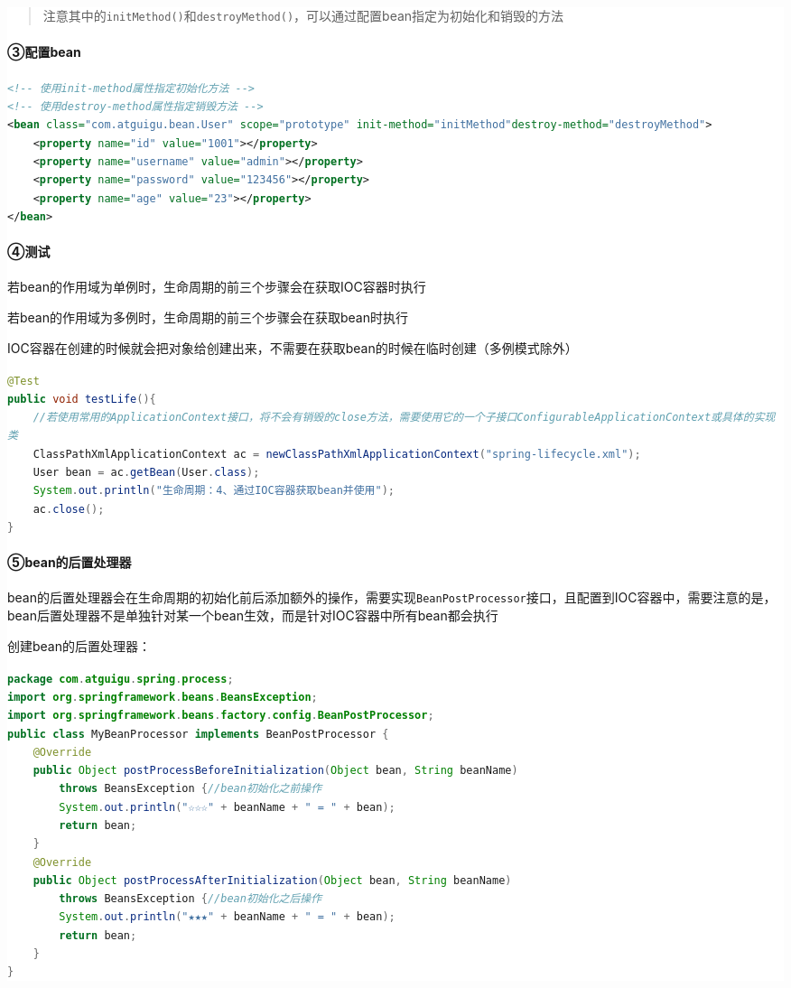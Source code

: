 > 注意其中的`initMethod()`和`destroyMethod()`，可以通过配置bean指定为初始化和销毁的方法

#### ③配置bean

```xml
<!-- 使用init-method属性指定初始化方法 -->
<!-- 使用destroy-method属性指定销毁方法 -->
<bean class="com.atguigu.bean.User" scope="prototype" init-method="initMethod"destroy-method="destroyMethod">
    <property name="id" value="1001"></property>
    <property name="username" value="admin"></property>
    <property name="password" value="123456"></property>
    <property name="age" value="23"></property>
</bean>
```

#### ④测试

若bean的作用域为单例时，生命周期的前三个步骤会在获取IOC容器时执行

若bean的作用域为多例时，生命周期的前三个步骤会在获取bean时执行

IOC容器在创建的时候就会把对象给创建出来，不需要在获取bean的时候在临时创建（多例模式除外）

```java
@Test
public void testLife(){
    //若使用常用的ApplicationContext接口，将不会有销毁的close方法，需要使用它的一个子接口ConfigurableApplicationContext或具体的实现类
    ClassPathXmlApplicationContext ac = newClassPathXmlApplicationContext("spring-lifecycle.xml");
    User bean = ac.getBean(User.class);
    System.out.println("生命周期：4、通过IOC容器获取bean并使用");
    ac.close();
}
```

#### ⑤bean的后置处理器

bean的后置处理器会在生命周期的初始化前后添加额外的操作，需要实现`BeanPostProcessor`接口，且配置到IOC容器中，需要注意的是，bean后置处理器不是单独针对某一个bean生效，而是针对IOC容器中所有bean都会执行

创建bean的后置处理器：

```java
package com.atguigu.spring.process;
import org.springframework.beans.BeansException;
import org.springframework.beans.factory.config.BeanPostProcessor;
public class MyBeanProcessor implements BeanPostProcessor {
    @Override
    public Object postProcessBeforeInitialization(Object bean, String beanName)
        throws BeansException {//bean初始化之前操作
        System.out.println("☆☆☆" + beanName + " = " + bean);
        return bean;
    }
    @Override
    public Object postProcessAfterInitialization(Object bean, String beanName)
        throws BeansException {//bean初始化之后操作
        System.out.println("★★★" + beanName + " = " + bean);
        return bean;
    }
}
```
